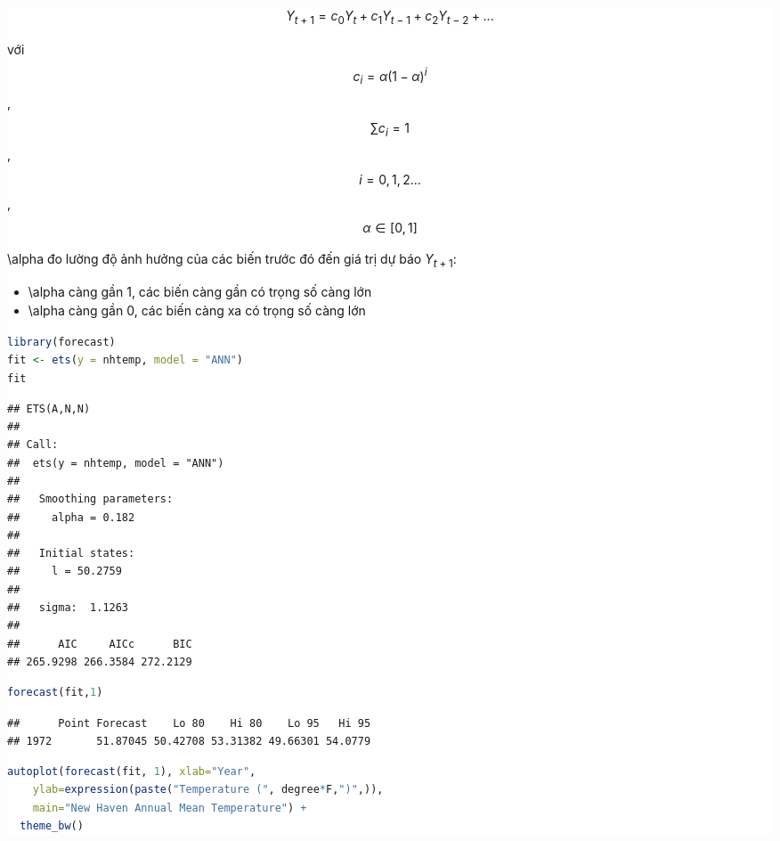 $$Y_{t+1}=c_0Y_t + c_1Y_{t-1}+c_2Y_{t-2}+...$$

với 
$$c_i=\alpha(1-\alpha)^i$$,
$$\sum c_i=1$$, 
$$i=0,1,2...$$,
$$\alpha\in[0,1]$$

\alpha đo lường độ ảnh hưởng của các biến trước đó đến giá trị dự báo $Y_{t+1}$:

- \alpha càng gần 1, các biến càng gần có trọng số càng lớn
- \alpha càng gần 0, các biến càng xa có trọng số càng lớn


```r
library(forecast)
fit <- ets(y = nhtemp, model = "ANN")
fit
```

```
## ETS(A,N,N) 
## 
## Call:
##  ets(y = nhtemp, model = "ANN") 
## 
##   Smoothing parameters:
##     alpha = 0.182 
## 
##   Initial states:
##     l = 50.2759 
## 
##   sigma:  1.1263
## 
##      AIC     AICc      BIC 
## 265.9298 266.3584 272.2129
```

```r
forecast(fit,1)
```

```
##      Point Forecast    Lo 80    Hi 80    Lo 95   Hi 95
## 1972       51.87045 50.42708 53.31382 49.66301 54.0779
```

```r
autoplot(forecast(fit, 1), xlab="Year", 
    ylab=expression(paste("Temperature (", degree*F,")",)), 
    main="New Haven Annual Mean Temperature") +
  theme_bw()
```
